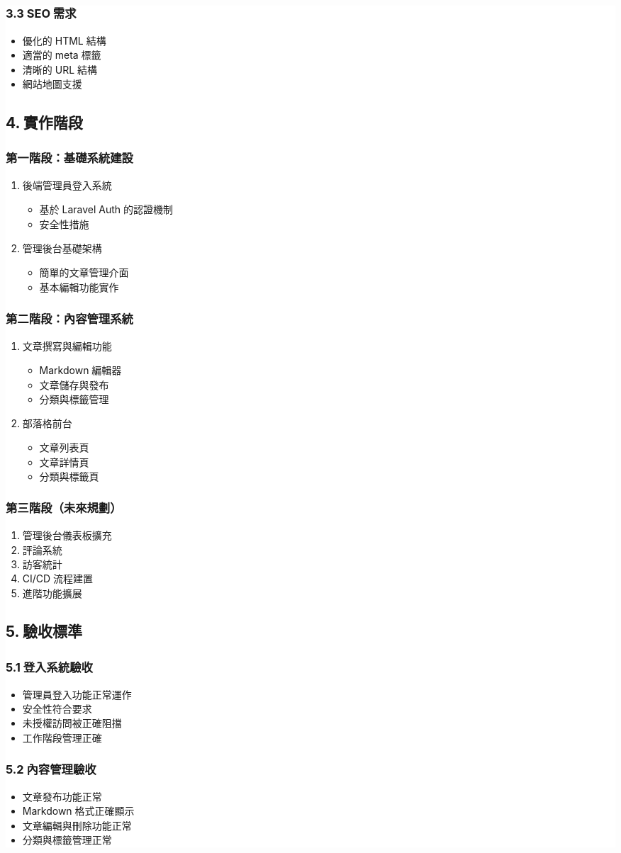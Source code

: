 ### 3.3 SEO 需求
- 優化的 HTML 結構
- 適當的 meta 標籤
- 清晰的 URL 結構
- 網站地圖支援

## 4. 實作階段

### 第一階段：基礎系統建設
1. 後端管理員登入系統
   - 基於 Laravel Auth 的認證機制
   - 安全性措施

2. 管理後台基礎架構
   - 簡單的文章管理介面
   - 基本編輯功能實作

### 第二階段：內容管理系統
1. 文章撰寫與編輯功能
   - Markdown 編輯器
   - 文章儲存與發布
   - 分類與標籤管理

2. 部落格前台
   - 文章列表頁
   - 文章詳情頁
   - 分類與標籤頁

### 第三階段（未來規劃）
1. 管理後台儀表板擴充
2. 評論系統
3. 訪客統計
4. CI/CD 流程建置
5. 進階功能擴展

## 5. 驗收標準

### 5.1 登入系統驗收
- 管理員登入功能正常運作
- 安全性符合要求
- 未授權訪問被正確阻擋
- 工作階段管理正確

### 5.2 內容管理驗收
- 文章發布功能正常
- Markdown 格式正確顯示
- 文章編輯與刪除功能正常
- 分類與標籤管理正常
